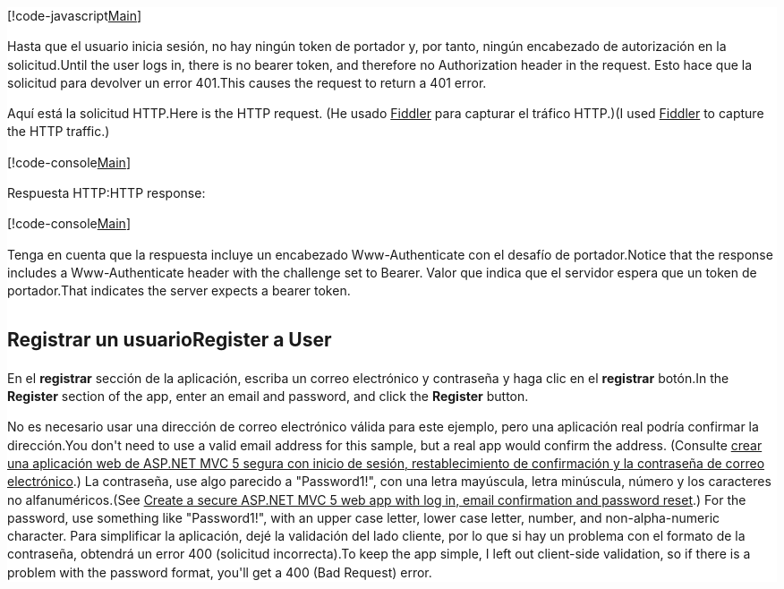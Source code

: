 [!code-javascript[Main](individual-accounts-in-web-api/samples/sample1.js)]

<span data-ttu-id="7d3e5-182">Hasta que el usuario inicia sesión, no hay ningún token de portador y, por tanto, ningún encabezado de autorización en la solicitud.</span><span class="sxs-lookup"><span data-stu-id="7d3e5-182">Until the user logs in, there is no bearer token, and therefore no Authorization header in the request.</span></span> <span data-ttu-id="7d3e5-183">Esto hace que la solicitud para devolver un error 401.</span><span class="sxs-lookup"><span data-stu-id="7d3e5-183">This causes the request to return a 401 error.</span></span>

<span data-ttu-id="7d3e5-184">Aquí está la solicitud HTTP.</span><span class="sxs-lookup"><span data-stu-id="7d3e5-184">Here is the HTTP request.</span></span> <span data-ttu-id="7d3e5-185">(He usado [Fiddler](http://www.telerik.com/fiddler) para capturar el tráfico HTTP.)</span><span class="sxs-lookup"><span data-stu-id="7d3e5-185">(I used [Fiddler](http://www.telerik.com/fiddler) to capture the HTTP traffic.)</span></span>

[!code-console[Main](individual-accounts-in-web-api/samples/sample2.cmd)]

<span data-ttu-id="7d3e5-186">Respuesta HTTP:</span><span class="sxs-lookup"><span data-stu-id="7d3e5-186">HTTP response:</span></span>

[!code-console[Main](individual-accounts-in-web-api/samples/sample3.cmd?highlight=1,4)]

<span data-ttu-id="7d3e5-187">Tenga en cuenta que la respuesta incluye un encabezado Www-Authenticate con el desafío de portador.</span><span class="sxs-lookup"><span data-stu-id="7d3e5-187">Notice that the response includes a Www-Authenticate header with the challenge set to Bearer.</span></span> <span data-ttu-id="7d3e5-188">Valor que indica que el servidor espera que un token de portador.</span><span class="sxs-lookup"><span data-stu-id="7d3e5-188">That indicates the server expects a bearer token.</span></span>

## <a name="register-a-user"></a><span data-ttu-id="7d3e5-189">Registrar un usuario</span><span class="sxs-lookup"><span data-stu-id="7d3e5-189">Register a User</span></span>

<span data-ttu-id="7d3e5-190">En el **registrar** sección de la aplicación, escriba un correo electrónico y contraseña y haga clic en el **registrar** botón.</span><span class="sxs-lookup"><span data-stu-id="7d3e5-190">In the **Register** section of the app, enter an email and password, and click the **Register** button.</span></span>

<span data-ttu-id="7d3e5-191">No es necesario usar una dirección de correo electrónico válida para este ejemplo, pero una aplicación real podría confirmar la dirección.</span><span class="sxs-lookup"><span data-stu-id="7d3e5-191">You don't need to use a valid email address for this sample, but a real app would confirm the address.</span></span> <span data-ttu-id="7d3e5-192">(Consulte [crear una aplicación web de ASP.NET MVC 5 segura con inicio de sesión, restablecimiento de confirmación y la contraseña de correo electrónico](../../../mvc/overview/security/create-an-aspnet-mvc-5-web-app-with-email-confirmation-and-password-reset.md).) La contraseña, use algo parecido a "Password1!", con una letra mayúscula, letra minúscula, número y los caracteres no alfanuméricos.</span><span class="sxs-lookup"><span data-stu-id="7d3e5-192">(See [Create a secure ASP.NET MVC 5 web app with log in, email confirmation and password reset](../../../mvc/overview/security/create-an-aspnet-mvc-5-web-app-with-email-confirmation-and-password-reset.md).) For the password, use something like "Password1!", with an upper case letter, lower case letter, number, and non-alpha-numeric character.</span></span> <span data-ttu-id="7d3e5-193">Para simplificar la aplicación, dejé la validación del lado cliente, por lo que si hay un problema con el formato de la contraseña, obtendrá un error 400 (solicitud incorrecta).</span><span class="sxs-lookup"><span data-stu-id="7d3e5-193">To keep the app simple, I left out client-side validation, so if there is a problem with the password format, you'll get a 400 (Bad Request) error.</span></span>
